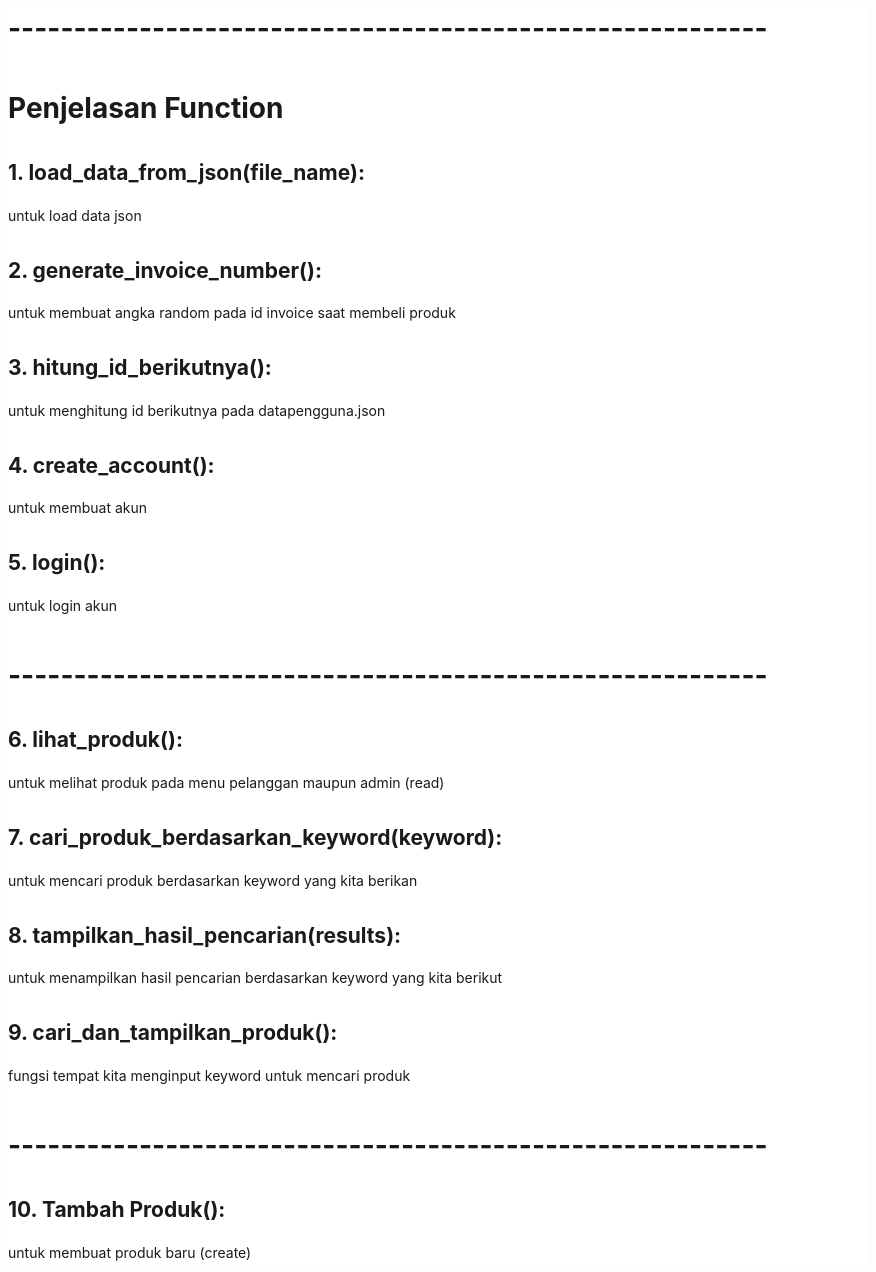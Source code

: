 # ----------------------------------------------------------

# Penjelasan Function

## 1. load_data_from_json(file_name):
untuk load data json

## 2. generate_invoice_number():
untuk membuat angka random pada id invoice saat membeli produk

## 3. hitung_id_berikutnya():
untuk menghitung id berikutnya pada datapengguna.json

## 4. create_account():
untuk membuat akun

## 5. login(): 
untuk login akun

# ----------------------------------------------------------

## 6. lihat_produk():
untuk melihat produk pada menu pelanggan maupun admin (read)

## 7. cari_produk_berdasarkan_keyword(keyword):
untuk mencari produk berdasarkan keyword yang kita berikan

## 8. tampilkan_hasil_pencarian(results):
untuk menampilkan hasil pencarian berdasarkan keyword yang kita berikut

## 9. cari_dan_tampilkan_produk():
fungsi tempat kita menginput keyword untuk mencari produk

# ----------------------------------------------------------

## 10. Tambah Produk():
untuk membuat produk baru (create)
